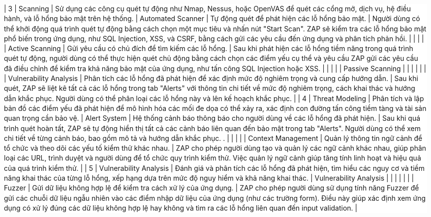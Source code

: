 |      3 | Scanning                    | Sử dụng các công cụ quét tự động như Nmap, Nessus, hoặc OpenVAS để quét các cổng mở, dịch vụ, hệ điều hành, và lỗ hổng bảo mật trên hệ thống.                                       | Automated Scanner             | Tự động quét để phát hiện các lỗ hổng bảo mật.                                            | Người dùng có thể khởi động quá trình quét tự động bằng cách chọn một mục tiêu và nhấn nút "Start Scan". ZAP sẽ kiểm tra các lỗ hổng bảo mật phổ biến trong ứng dụng, như SQL Injection, XSS, và CSRF, bằng cách gửi các yêu cầu đến ứng dụng và phân tích phản hồi.                                                                                                                                           |
|     |                          |                                                                                                                                                                                 | Active Scanning               | Gửi yêu cầu có chủ đích để tìm kiếm các lỗ hổng.                                          | Sau khi phát hiện các lỗ hổng tiềm năng trong quá trình quét tự động, người dùng có thể thực hiện quét chủ động bằng cách chọn các điểm yếu cụ thể và yêu cầu ZAP gửi các yêu cầu đã điều chỉnh để kiểm tra khả năng bảo mật của ứng dụng, như tấn công SQL Injection hoặc XSS.                                                                                                                                |
|     |                          |                                                                                                                                                                                  | Passive Scanning              |                                                                                        |                                                                                                                                                                                                                                                                                                                                                                                                             |
|     |                          |                                                                                                                                                                                  | Vulnerability Analysis        | Phân tích các lỗ hổng đã phát hiện để xác định mức độ nghiêm trọng và cung cấp hướng dẫn. | Sau khi quét, ZAP sẽ liệt kê tất cả các lỗ hổng trong tab "Alerts" với thông tin chi tiết về mức độ nghiêm trọng, cách khai thác và hướng dẫn khắc phục. Người dùng có thể phân loại các lỗ hổng này và lên kế hoạch khắc phục.                                                                                                                                                                                |
|      4 | Threat Modeling             | Phân tích và lập bản đồ các điểm yếu đã phát hiện để mô hình hóa các mối đe dọa có thể xảy ra, xác định con đường tấn công tiềm tàng và tài sản quan trọng cần bảo vệ.              | Alert System                  | Hệ thống cảnh báo thông báo cho người dùng về các lỗ hổng đã phát hiện.                   | Sau khi quá trình quét hoàn tất, ZAP sẽ tự động hiển thị tất cả các cảnh báo liên quan đến bảo mật trong tab "Alerts". Người dùng có thể xem chi tiết về từng cảnh báo, bao gồm mô tả và hướng dẫn khắc phục. .                                                                                                                                                                                                |
|     |                          |                                                                                                                                                                                  | Context Management            | Quản lý thông tin ngữ cảnh để tổ chức và theo dõi các yếu tố kiểm thử khác nhau.          | ZAP cho phép người dùng tạo và quản lý các ngữ cảnh khác nhau, giúp phân loại các URL, trình duyệt và người dùng để tổ chức quy trình kiểm thử. Việc quản lý ngữ cảnh giúp tăng tính linh hoạt và hiệu quả của quá trình kiểm thử.                                                                                                                                                                             |
|      5 | Vulnerability Analysis      | Đánh giá và phân tích các lỗ hổng đã phát hiện, tìm hiểu các nguy cơ và tiềm năng khai thác của từng lỗ hổng, xếp hạng dựa trên mức độ nguy hiểm và khả năng khai thác.             | Vulnerability Analysis        |                                                                                        |                                                                                                                                                                                                                                                                                                                                                                                                             |
|     |                          |                                                                                                                                                                                  | Fuzzer                        | Gửi dữ liệu không hợp lệ để kiểm tra cách xử lý của ứng dụng.                             | ZAP cho phép người dùng sử dụng tính năng Fuzzer để gửi các chuỗi dữ liệu ngẫu nhiên vào các điểm nhập dữ liệu của ứng dụng (như các trường form). Điều này giúp xác định xem ứng dụng có xử lý đúng các dữ liệu không hợp lệ hay không và tìm ra các lỗ hổng liên quan đến input validation.                                                                                                                  |
